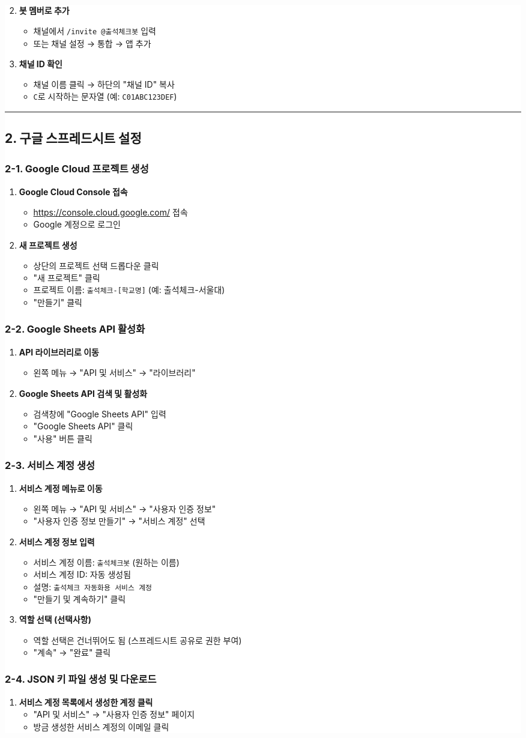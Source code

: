 2. **봇 멤버로 추가**
   - 채널에서 `/invite @출석체크봇` 입력
   - 또는 채널 설정 → 통합 → 앱 추가

3. **채널 ID 확인**
   - 채널 이름 클릭 → 하단의 "채널 ID" 복사
   - `C`로 시작하는 문자열 (예: `C01ABC123DEF`)

---

## 2. 구글 스프레드시트 설정

### 2-1. Google Cloud 프로젝트 생성

1. **Google Cloud Console 접속**
   - https://console.cloud.google.com/ 접속
   - Google 계정으로 로그인

2. **새 프로젝트 생성**
   - 상단의 프로젝트 선택 드롭다운 클릭
   - "새 프로젝트" 클릭
   - 프로젝트 이름: `출석체크-[학교명]` (예: 출석체크-서울대)
   - "만들기" 클릭

### 2-2. Google Sheets API 활성화

1. **API 라이브러리로 이동**
   - 왼쪽 메뉴 → "API 및 서비스" → "라이브러리"

2. **Google Sheets API 검색 및 활성화**
   - 검색창에 "Google Sheets API" 입력
   - "Google Sheets API" 클릭
   - "사용" 버튼 클릭

### 2-3. 서비스 계정 생성

1. **서비스 계정 메뉴로 이동**
   - 왼쪽 메뉴 → "API 및 서비스" → "사용자 인증 정보"
   - "사용자 인증 정보 만들기" → "서비스 계정" 선택

2. **서비스 계정 정보 입력**
   - 서비스 계정 이름: `출석체크봇` (원하는 이름)
   - 서비스 계정 ID: 자동 생성됨
   - 설명: `출석체크 자동화용 서비스 계정`
   - "만들기 및 계속하기" 클릭

3. **역할 선택 (선택사항)**
   - 역할 선택은 건너뛰어도 됨 (스프레드시트 공유로 권한 부여)
   - "계속" → "완료" 클릭

### 2-4. JSON 키 파일 생성 및 다운로드

1. **서비스 계정 목록에서 생성한 계정 클릭**
   - "API 및 서비스" → "사용자 인증 정보" 페이지
   - 방금 생성한 서비스 계정의 이메일 클릭
